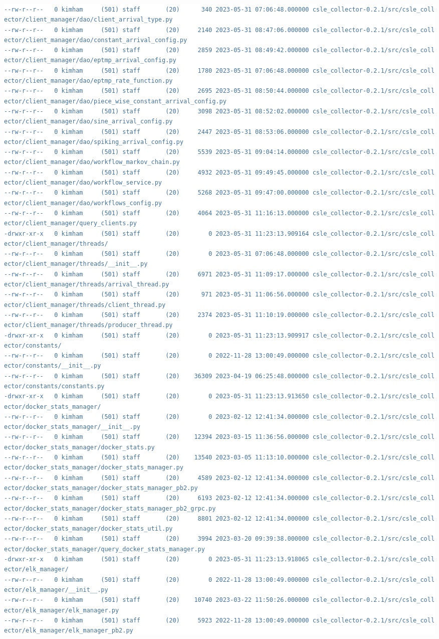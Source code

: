 ```diff
--rw-r--r--   0 kimham     (501) staff       (20)      340 2023-05-31 07:06:48.000000 csle_collector-0.2.1/src/csle_collector/client_manager/dao/client_arrival_type.py
--rw-r--r--   0 kimham     (501) staff       (20)     2140 2023-05-31 08:47:06.000000 csle_collector-0.2.1/src/csle_collector/client_manager/dao/constant_arrival_config.py
--rw-r--r--   0 kimham     (501) staff       (20)     2859 2023-05-31 08:49:42.000000 csle_collector-0.2.1/src/csle_collector/client_manager/dao/eptmp_arrival_config.py
--rw-r--r--   0 kimham     (501) staff       (20)     1780 2023-05-31 07:06:48.000000 csle_collector-0.2.1/src/csle_collector/client_manager/dao/eptmp_rate_function.py
--rw-r--r--   0 kimham     (501) staff       (20)     2695 2023-05-31 08:50:44.000000 csle_collector-0.2.1/src/csle_collector/client_manager/dao/piece_wise_constant_arrival_config.py
--rw-r--r--   0 kimham     (501) staff       (20)     3098 2023-05-31 08:52:02.000000 csle_collector-0.2.1/src/csle_collector/client_manager/dao/sine_arrival_config.py
--rw-r--r--   0 kimham     (501) staff       (20)     2447 2023-05-31 08:53:06.000000 csle_collector-0.2.1/src/csle_collector/client_manager/dao/spiking_arrival_config.py
--rw-r--r--   0 kimham     (501) staff       (20)     5539 2023-05-31 09:04:14.000000 csle_collector-0.2.1/src/csle_collector/client_manager/dao/workflow_markov_chain.py
--rw-r--r--   0 kimham     (501) staff       (20)     4932 2023-05-31 09:49:45.000000 csle_collector-0.2.1/src/csle_collector/client_manager/dao/workflow_service.py
--rw-r--r--   0 kimham     (501) staff       (20)     5268 2023-05-31 09:47:00.000000 csle_collector-0.2.1/src/csle_collector/client_manager/dao/workflows_config.py
--rw-r--r--   0 kimham     (501) staff       (20)     4064 2023-05-31 11:16:13.000000 csle_collector-0.2.1/src/csle_collector/client_manager/query_clients.py
-drwxr-xr-x   0 kimham     (501) staff       (20)        0 2023-05-31 11:23:13.909164 csle_collector-0.2.1/src/csle_collector/client_manager/threads/
--rw-r--r--   0 kimham     (501) staff       (20)        0 2023-05-31 07:06:48.000000 csle_collector-0.2.1/src/csle_collector/client_manager/threads/__init__.py
--rw-r--r--   0 kimham     (501) staff       (20)     6971 2023-05-31 11:09:17.000000 csle_collector-0.2.1/src/csle_collector/client_manager/threads/arrival_thread.py
--rw-r--r--   0 kimham     (501) staff       (20)      971 2023-05-31 11:06:56.000000 csle_collector-0.2.1/src/csle_collector/client_manager/threads/client_thread.py
--rw-r--r--   0 kimham     (501) staff       (20)     2374 2023-05-31 11:10:19.000000 csle_collector-0.2.1/src/csle_collector/client_manager/threads/producer_thread.py
-drwxr-xr-x   0 kimham     (501) staff       (20)        0 2023-05-31 11:23:13.909917 csle_collector-0.2.1/src/csle_collector/constants/
--rw-r--r--   0 kimham     (501) staff       (20)        0 2022-11-28 13:00:49.000000 csle_collector-0.2.1/src/csle_collector/constants/__init__.py
--rw-r--r--   0 kimham     (501) staff       (20)    36309 2023-04-19 06:25:48.000000 csle_collector-0.2.1/src/csle_collector/constants/constants.py
-drwxr-xr-x   0 kimham     (501) staff       (20)        0 2023-05-31 11:23:13.913650 csle_collector-0.2.1/src/csle_collector/docker_stats_manager/
--rw-r--r--   0 kimham     (501) staff       (20)        0 2023-02-12 12:41:34.000000 csle_collector-0.2.1/src/csle_collector/docker_stats_manager/__init__.py
--rw-r--r--   0 kimham     (501) staff       (20)    12394 2023-03-15 11:36:56.000000 csle_collector-0.2.1/src/csle_collector/docker_stats_manager/docker_stats.py
--rw-r--r--   0 kimham     (501) staff       (20)    13540 2023-03-05 11:13:10.000000 csle_collector-0.2.1/src/csle_collector/docker_stats_manager/docker_stats_manager.py
--rw-r--r--   0 kimham     (501) staff       (20)     4589 2023-02-12 12:41:34.000000 csle_collector-0.2.1/src/csle_collector/docker_stats_manager/docker_stats_manager_pb2.py
--rw-r--r--   0 kimham     (501) staff       (20)     6193 2023-02-12 12:41:34.000000 csle_collector-0.2.1/src/csle_collector/docker_stats_manager/docker_stats_manager_pb2_grpc.py
--rw-r--r--   0 kimham     (501) staff       (20)     8801 2023-02-12 12:41:34.000000 csle_collector-0.2.1/src/csle_collector/docker_stats_manager/docker_stats_util.py
--rw-r--r--   0 kimham     (501) staff       (20)     3994 2023-03-20 09:39:38.000000 csle_collector-0.2.1/src/csle_collector/docker_stats_manager/query_docker_stats_manager.py
-drwxr-xr-x   0 kimham     (501) staff       (20)        0 2023-05-31 11:23:13.918065 csle_collector-0.2.1/src/csle_collector/elk_manager/
--rw-r--r--   0 kimham     (501) staff       (20)        0 2022-11-28 13:00:49.000000 csle_collector-0.2.1/src/csle_collector/elk_manager/__init__.py
--rw-r--r--   0 kimham     (501) staff       (20)    10740 2023-03-22 11:50:26.000000 csle_collector-0.2.1/src/csle_collector/elk_manager/elk_manager.py
--rw-r--r--   0 kimham     (501) staff       (20)     5923 2022-11-28 13:00:49.000000 csle_collector-0.2.1/src/csle_collector/elk_manager/elk_manager_pb2.py
```